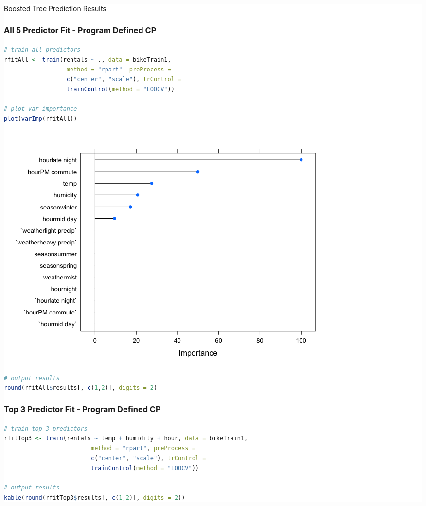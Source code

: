 Boosted Tree Prediction Results

### All 5 Predictor Fit - Program Defined CP

``` r
# train all predictors
rfitAll <- train(rentals ~ ., data = bikeTrain1,
                  method = "rpart", preProcess = 
                  c("center", "scale"), trControl = 
                  trainControl(method = "LOOCV"))

# plot var importance
plot(varImp(rfitAll))
```

![](MondayAnalysis_files/figure-gfm/rtree%20all-1.png)

``` r
# output results
round(rfitAll$results[, c(1,2)], digits = 2)
```

### Top 3 Predictor Fit - Program Defined CP

``` r
# train top 3 predictors
rfitTop3 <- train(rentals ~ temp + humidity + hour, data = bikeTrain1,
                         method = "rpart", preProcess = 
                         c("center", "scale"), trControl = 
                         trainControl(method = "LOOCV"))
 
# output results                        
kable(round(rfitTop3$results[, c(1,2)], digits = 2))
```
